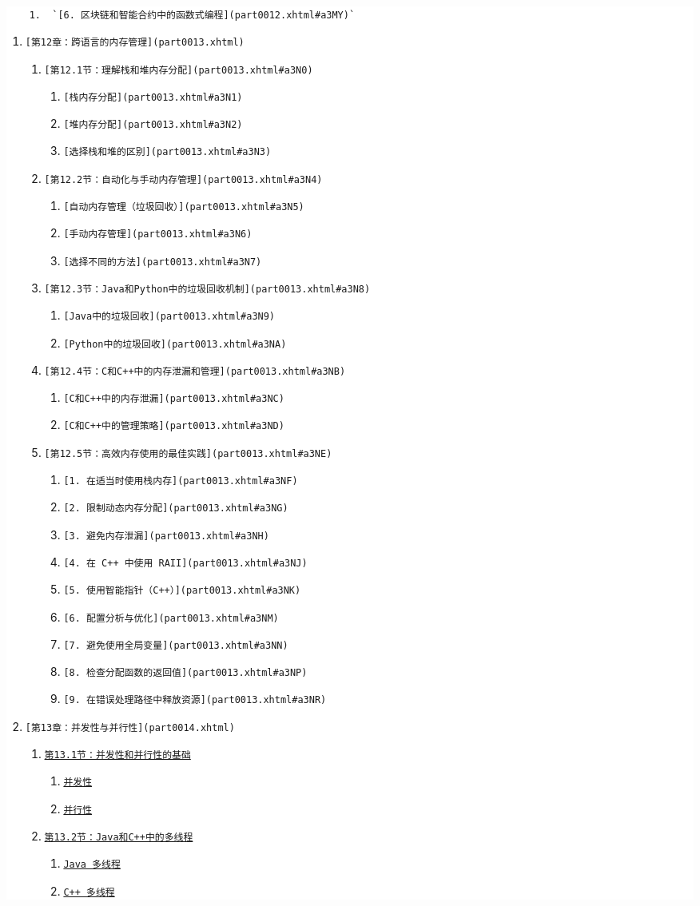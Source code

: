         1.  `[6. 区块链和智能合约中的函数式编程](part0012.xhtml#a3MY)`

1.  `[第12章：跨语言的内存管理](part0013.xhtml)`

    1.  `[第12.1节：理解栈和堆内存分配](part0013.xhtml#a3N0)`

        1.  `[栈内存分配](part0013.xhtml#a3N1)`

        1.  `[堆内存分配](part0013.xhtml#a3N2)`

        1.  `[选择栈和堆的区别](part0013.xhtml#a3N3)`

    1.  `[第12.2节：自动化与手动内存管理](part0013.xhtml#a3N4)`

        1.  `[自动内存管理（垃圾回收）](part0013.xhtml#a3N5)`

        1.  `[手动内存管理](part0013.xhtml#a3N6)`

        1.  `[选择不同的方法](part0013.xhtml#a3N7)`

    1.  `[第12.3节：Java和Python中的垃圾回收机制](part0013.xhtml#a3N8)`

        1.  `[Java中的垃圾回收](part0013.xhtml#a3N9)`

        1.  `[Python中的垃圾回收](part0013.xhtml#a3NA)`

    1.  `[第12.4节：C和C++中的内存泄漏和管理](part0013.xhtml#a3NB)`

        1.  `[C和C++中的内存泄漏](part0013.xhtml#a3NC)`

        1.  `[C和C++中的管理策略](part0013.xhtml#a3ND)`

    1.  `[第12.5节：高效内存使用的最佳实践](part0013.xhtml#a3NE)`

        1.  `[1. 在适当时使用栈内存](part0013.xhtml#a3NF)`

        1.  `[2. 限制动态内存分配](part0013.xhtml#a3NG)`

        1.  `[3. 避免内存泄漏](part0013.xhtml#a3NH)`

        1.  `[4. 在 C++ 中使用 RAII](part0013.xhtml#a3NJ)`

        1.  `[5. 使用智能指针（C++）](part0013.xhtml#a3NK)`

        1.  `[6. 配置分析与优化](part0013.xhtml#a3NM)`

        1.  `[7. 避免使用全局变量](part0013.xhtml#a3NN)`

        1.  `[8. 检查分配函数的返回值](part0013.xhtml#a3NP)`

        1.  `[9. 在错误处理路径中释放资源](part0013.xhtml#a3NR)`

1.  `[第13章：并发性与并行性](part0014.xhtml)`

    1.  [`第13.1节：并发性和并行性的基础`](part0014.xhtml#a3NT)

        1.  [`并发性`](part0014.xhtml#a3NU)

        1.  [`并行性`](part0014.xhtml#a3NV)

    1.  [`第13.2节：Java和C++中的多线程`](part0014.xhtml#a3NW)

        1.  [`Java 多线程`](part0014.xhtml#a3NX)

        1.  [`C++ 多线程`](part0014.xhtml#a3NY)

